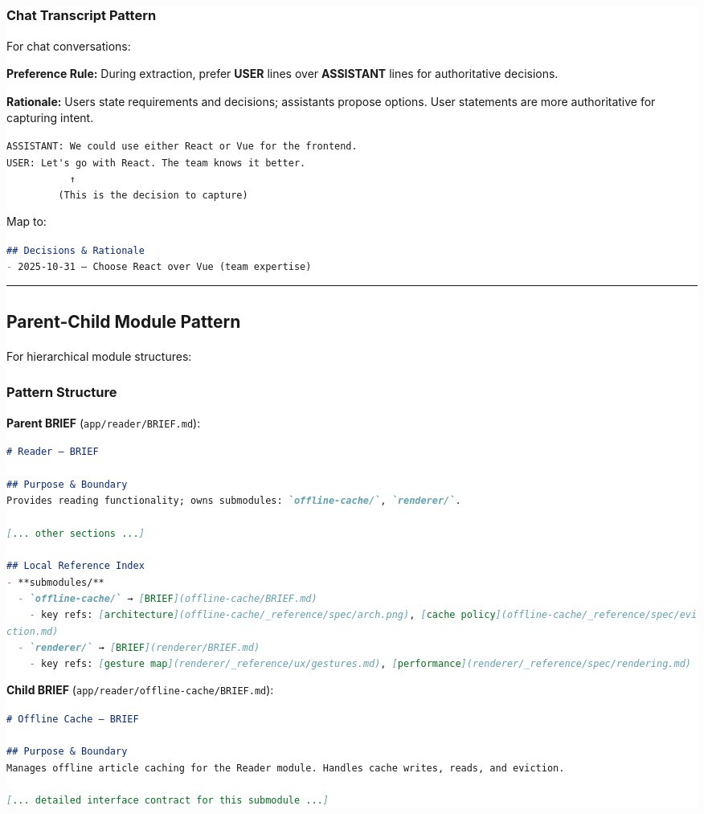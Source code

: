### Chat Transcript Pattern

For chat conversations:

**Preference Rule:** During extraction, prefer **USER** lines over **ASSISTANT** lines for authoritative decisions.

**Rationale:** Users state requirements and decisions; assistants propose options. User statements are more authoritative for capturing intent.

```
ASSISTANT: We could use either React or Vue for the frontend.
USER: Let's go with React. The team knows it better.
           ↑
         (This is the decision to capture)
```

Map to:
```markdown
## Decisions & Rationale
- 2025-10-31 — Choose React over Vue (team expertise)
```

---

## Parent-Child Module Pattern

For hierarchical module structures:

### Pattern Structure

**Parent BRIEF** (`app/reader/BRIEF.md`):
```markdown
# Reader — BRIEF

## Purpose & Boundary
Provides reading functionality; owns submodules: `offline-cache/`, `renderer/`.

[... other sections ...]

## Local Reference Index
- **submodules/**
  - `offline-cache/` → [BRIEF](offline-cache/BRIEF.md)
    - key refs: [architecture](offline-cache/_reference/spec/arch.png), [cache policy](offline-cache/_reference/spec/eviction.md)
  - `renderer/` → [BRIEF](renderer/BRIEF.md)
    - key refs: [gesture map](renderer/_reference/ux/gestures.md), [performance](renderer/_reference/spec/rendering.md)
```

**Child BRIEF** (`app/reader/offline-cache/BRIEF.md`):
```markdown
# Offline Cache — BRIEF

## Purpose & Boundary
Manages offline article caching for the Reader module. Handles cache writes, reads, and eviction.

[... detailed interface contract for this submodule ...]
```
